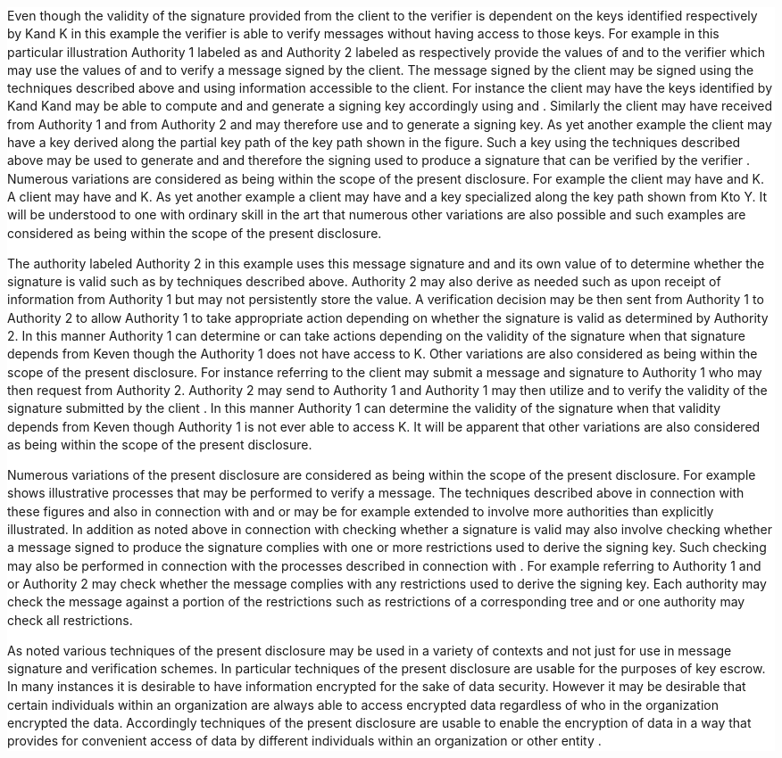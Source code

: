 Even though the validity of the signature provided from the client to the verifier is dependent on the keys identified respectively by Kand K in this example the verifier is able to verify messages without having access to those keys. For example in this particular illustration Authority 1 labeled as and Authority 2 labeled as respectively provide the values of and to the verifier which may use the values of and to verify a message signed by the client. The message signed by the client may be signed using the techniques described above and using information accessible to the client. For instance the client may have the keys identified by Kand Kand may be able to compute and and generate a signing key accordingly using and . Similarly the client may have received from Authority 1 and from Authority 2 and may therefore use and to generate a signing key. As yet another example the client may have a key derived along the partial key path of the key path shown in the figure. Such a key using the techniques described above may be used to generate and and therefore the signing used to produce a signature that can be verified by the verifier . Numerous variations are considered as being within the scope of the present disclosure. For example the client may have and K. A client may have and K. As yet another example a client may have and a key specialized along the key path shown from Kto Y. It will be understood to one with ordinary skill in the art that numerous other variations are also possible and such examples are considered as being within the scope of the present disclosure.

The authority labeled Authority 2 in this example uses this message signature and and its own value of to determine whether the signature is valid such as by techniques described above. Authority 2 may also derive as needed such as upon receipt of information from Authority 1 but may not persistently store the value. A verification decision may be then sent from Authority 1 to Authority 2 to allow Authority 1 to take appropriate action depending on whether the signature is valid as determined by Authority 2. In this manner Authority 1 can determine or can take actions depending on the validity of the signature when that signature depends from Keven though the Authority 1 does not have access to K. Other variations are also considered as being within the scope of the present disclosure. For instance referring to the client may submit a message and signature to Authority 1 who may then request from Authority 2. Authority 2 may send to Authority 1 and Authority 1 may then utilize and to verify the validity of the signature submitted by the client . In this manner Authority 1 can determine the validity of the signature when that validity depends from Keven though Authority 1 is not ever able to access K. It will be apparent that other variations are also considered as being within the scope of the present disclosure.

Numerous variations of the present disclosure are considered as being within the scope of the present disclosure. For example shows illustrative processes that may be performed to verify a message. The techniques described above in connection with these figures and also in connection with and or may be for example extended to involve more authorities than explicitly illustrated. In addition as noted above in connection with checking whether a signature is valid may also involve checking whether a message signed to produce the signature complies with one or more restrictions used to derive the signing key. Such checking may also be performed in connection with the processes described in connection with . For example referring to Authority 1 and or Authority 2 may check whether the message complies with any restrictions used to derive the signing key. Each authority may check the message against a portion of the restrictions such as restrictions of a corresponding tree and or one authority may check all restrictions.

As noted various techniques of the present disclosure may be used in a variety of contexts and not just for use in message signature and verification schemes. In particular techniques of the present disclosure are usable for the purposes of key escrow. In many instances it is desirable to have information encrypted for the sake of data security. However it may be desirable that certain individuals within an organization are always able to access encrypted data regardless of who in the organization encrypted the data. Accordingly techniques of the present disclosure are usable to enable the encryption of data in a way that provides for convenient access of data by different individuals within an organization or other entity .
